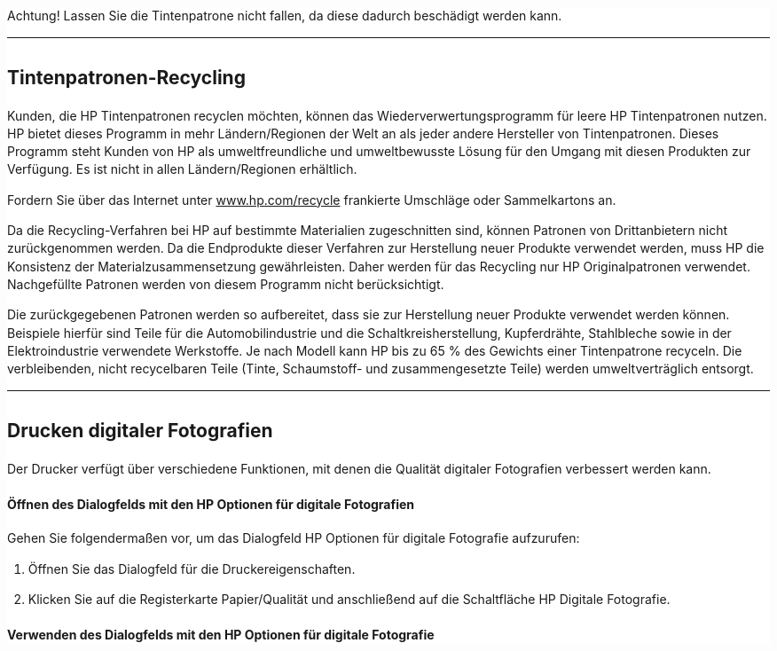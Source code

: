 Achtung!  Lassen Sie die Tintenpatrone nicht fallen, da diese dadurch
beschädigt werden kann.


-----

## Tintenpatronen-Recycling

Kunden, die HP Tintenpatronen recyclen möchten, können das
Wiederverwertungsprogramm für leere HP Tintenpatronen nutzen. HP bietet dieses
Programm in mehr Ländern/Regionen der Welt an als jeder andere Hersteller von
Tintenpatronen. Dieses Programm steht Kunden von HP als umweltfreundliche und
umweltbewusste Lösung für den Umgang mit diesen Produkten zur Verfügung. Es ist
nicht in allen Ländern/Regionen erhältlich.

Fordern Sie über das Internet unter www.hp.com/recycle frankierte Umschläge
oder Sammelkartons an.

Da die Recycling-Verfahren bei HP auf bestimmte Materialien zugeschnitten sind,
können Patronen von Drittanbietern nicht zurückgenommen werden. Da die
Endprodukte dieser Verfahren zur Herstellung neuer Produkte verwendet werden,
muss HP die Konsistenz der Materialzusammensetzung gewährleisten. Daher werden
für das Recycling nur HP Originalpatronen verwendet. Nachgefüllte Patronen werden
von diesem Programm nicht berücksichtigt.

Die zurückgegebenen Patronen werden so aufbereitet, dass sie zur Herstellung neuer
Produkte verwendet werden können. Beispiele hierfür sind Teile für die
Automobilindustrie und die Schaltkreisherstellung, Kupferdrähte, Stahlbleche sowie in
der Elektroindustrie verwendete Werkstoffe. Je nach Modell kann HP bis zu 65 % des
Gewichts einer Tintenpatrone recyceln. Die verbleibenden, nicht recycelbaren Teile
(Tinte, Schaumstoff- und zusammengesetzte Teile) werden umweltverträglich
entsorgt.


-----

## Drucken digitaler Fotografien

Der Drucker verfügt über verschiedene Funktionen, mit denen die Qualität digitaler
Fotografien verbessert werden kann.

#### Öffnen des Dialogfelds mit den HP Optionen für digitale Fotografien

Gehen Sie folgendermaßen vor, um das Dialogfeld HP Optionen für digitale Fotografie
aufzurufen:

1. Öffnen Sie das Dialogfeld für die Druckereigenschaften.

2. Klicken Sie auf die Registerkarte Papier/Qualität und anschließend auf die
Schaltfläche HP Digitale Fotografie.

#### Verwenden des Dialogfelds mit den HP Optionen für digitale Fotografie
